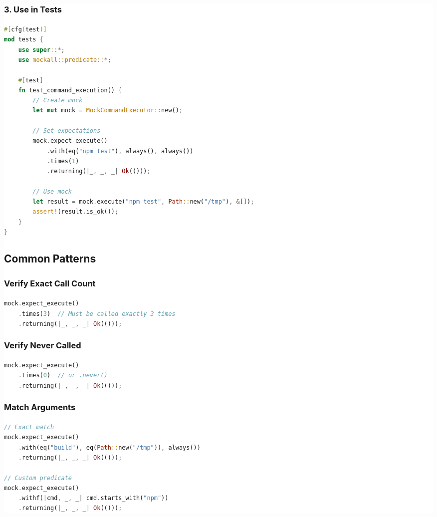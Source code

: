 ### 3. Use in Tests

```rust
#[cfg(test)]
mod tests {
    use super::*;
    use mockall::predicate::*;

    #[test]
    fn test_command_execution() {
        // Create mock
        let mut mock = MockCommandExecutor::new();

        // Set expectations
        mock.expect_execute()
            .with(eq("npm test"), always(), always())
            .times(1)
            .returning(|_, _, _| Ok(()));

        // Use mock
        let result = mock.execute("npm test", Path::new("/tmp"), &[]);
        assert!(result.is_ok());
    }
}
```

## Common Patterns

### Verify Exact Call Count

```rust
mock.expect_execute()
    .times(3)  // Must be called exactly 3 times
    .returning(|_, _, _| Ok(()));
```

### Verify Never Called

```rust
mock.expect_execute()
    .times(0)  // or .never()
    .returning(|_, _, _| Ok(()));
```

### Match Arguments

```rust
// Exact match
mock.expect_execute()
    .with(eq("build"), eq(Path::new("/tmp")), always())
    .returning(|_, _, _| Ok(()));

// Custom predicate
mock.expect_execute()
    .withf(|cmd, _, _| cmd.starts_with("npm"))
    .returning(|_, _, _| Ok(()));
```
